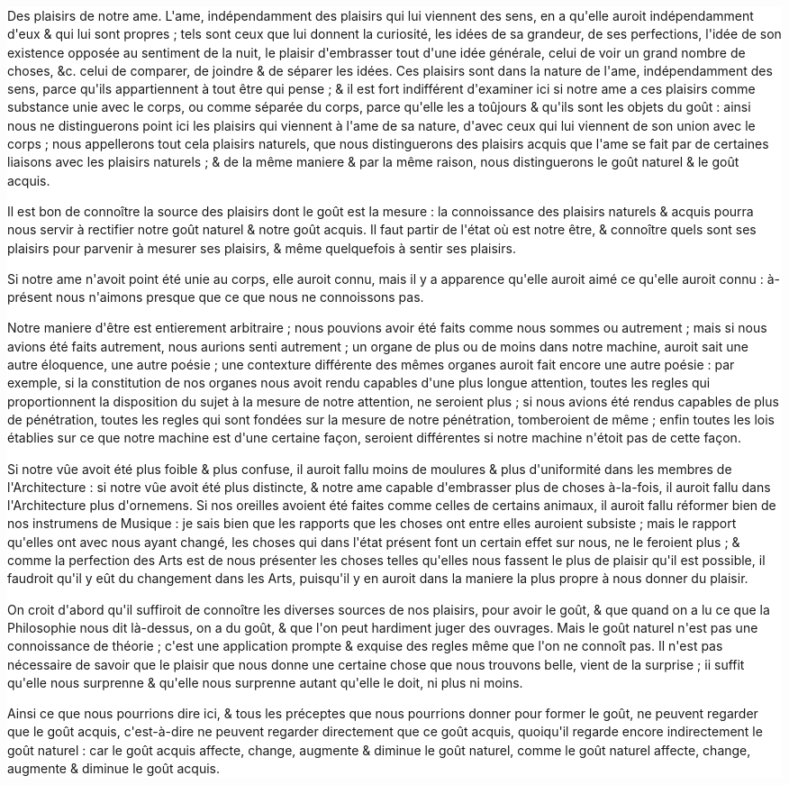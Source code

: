 Des plaisirs de notre ame. L'ame, indépendamment des plaisirs qui lui viennent des sens, en a qu'elle auroit indépendamment d'eux & qui lui sont propres ; tels sont ceux que lui donnent la curiosité, les idées de sa grandeur, de ses perfections, l'idée de son existence opposée au sentiment de la nuit, le plaisir d'embrasser tout d'une idée générale, celui de voir un grand nombre de choses, &c. celui de comparer, de joindre & de séparer les idées. Ces plaisirs sont dans la nature de l'ame, indépendamment des sens, parce qu'ils appartiennent à tout être qui pense ; & il est fort indifférent d'examiner ici si notre ame a ces plaisirs comme substance unie avec le corps, ou comme séparée du corps, parce qu'elle les a toûjours & qu'ils sont les objets du goût : ainsi nous ne distinguerons point ici les plaisirs qui viennent à l'ame de sa nature, d'avec ceux qui lui viennent de son union avec le corps ; nous appellerons tout cela plaisirs naturels, que nous distinguerons des plaisirs acquis que l'ame se fait par de certaines liaisons avec les plaisirs naturels ; & de la même maniere & par la même raison, nous distinguerons le goût naturel & le goût acquis.

Il est bon de connoître la source des plaisirs dont le goût est la mesure : la connoissance des plaisirs naturels & acquis pourra nous servir à rectifier notre goût naturel & notre goût acquis. Il faut partir de l'état où est notre être, & connoître quels sont ses plaisirs pour parvenir à mesurer ses plaisirs, & même quelquefois à sentir ses plaisirs.

Si notre ame n'avoit point été unie au corps, elle auroit connu, mais il y a apparence qu'elle auroit aimé ce qu'elle auroit connu : à-présent nous n'aimons presque que ce que nous ne connoissons pas.

Notre maniere d'être est entierement arbitraire ; nous pouvions avoir été faits comme nous sommes ou autrement ; mais si nous avions été faits autrement, nous aurions senti autrement ; un organe de plus ou de moins dans notre machine, auroit sait une autre éloquence, une autre poésie ; une contexture différente des mêmes organes auroit fait encore une autre poésie : par exemple, si la constitution de nos organes nous avoit rendu capables d'une plus longue attention, toutes les regles qui proportionnent la disposition du sujet à la mesure de notre attention, ne seroient plus ; si nous avions été rendus capables de plus de pénétration, toutes les regles qui sont fondées sur la mesure de notre pénétration, tomberoient de même ; enfin toutes les lois établies sur ce que notre machine est d'une certaine façon, seroient différentes si notre machine n'étoit pas de cette façon.

Si notre vûe avoit été plus foible & plus confuse, il auroit fallu moins de moulures & plus d'uniformité dans les membres de l'Architecture : si notre vûe avoit été plus distincte, & notre ame capable d'embrasser plus de choses à-la-fois, il auroit fallu dans l'Architecture plus d'ornemens. Si nos oreilles avoient été faites comme celles de certains animaux, il auroit fallu réformer bien de nos instrumens de Musique : je sais bien que les rapports que les choses ont entre elles auroient subsiste ; mais le rapport qu'elles ont avec nous ayant changé, les choses qui dans l'état présent font un certain effet sur nous, ne le feroient plus ; & comme la perfection des Arts est de nous présenter les choses telles qu'elles nous fassent le plus de plaisir qu'il est possible, il faudroit qu'il y eût du changement dans les Arts, puisqu'il y en auroit dans la maniere la plus propre à nous donner du plaisir.

On croit d'abord qu'il suffiroit de connoître les diverses sources de nos plaisirs, pour avoir le goût, & que quand on a lu ce que la Philosophie nous dit là-dessus, on a du goût, & que l'on peut hardiment juger des ouvrages. Mais le goût naturel n'est pas une connoissance de théorie ; c'est une application prompte & exquise des regles même que l'on ne connoît pas. Il n'est pas nécessaire de savoir que le plaisir que nous donne une certaine chose que nous trouvons belle, vient de la surprise ; ii suffit qu'elle nous surprenne & qu'elle nous surprenne autant qu'elle le doit, ni plus ni moins.

Ainsi ce que nous pourrions dire ici, & tous les préceptes que nous pourrions donner pour former le goût, ne peuvent regarder que le goût acquis, c'est-à-dire ne peuvent regarder directement que ce goût acquis, quoiqu'il regarde encore indirectement le goût naturel : car le goût acquis affecte, change, augmente & diminue le goût naturel, comme le goût naturel affecte, change, augmente & diminue le goût acquis.
